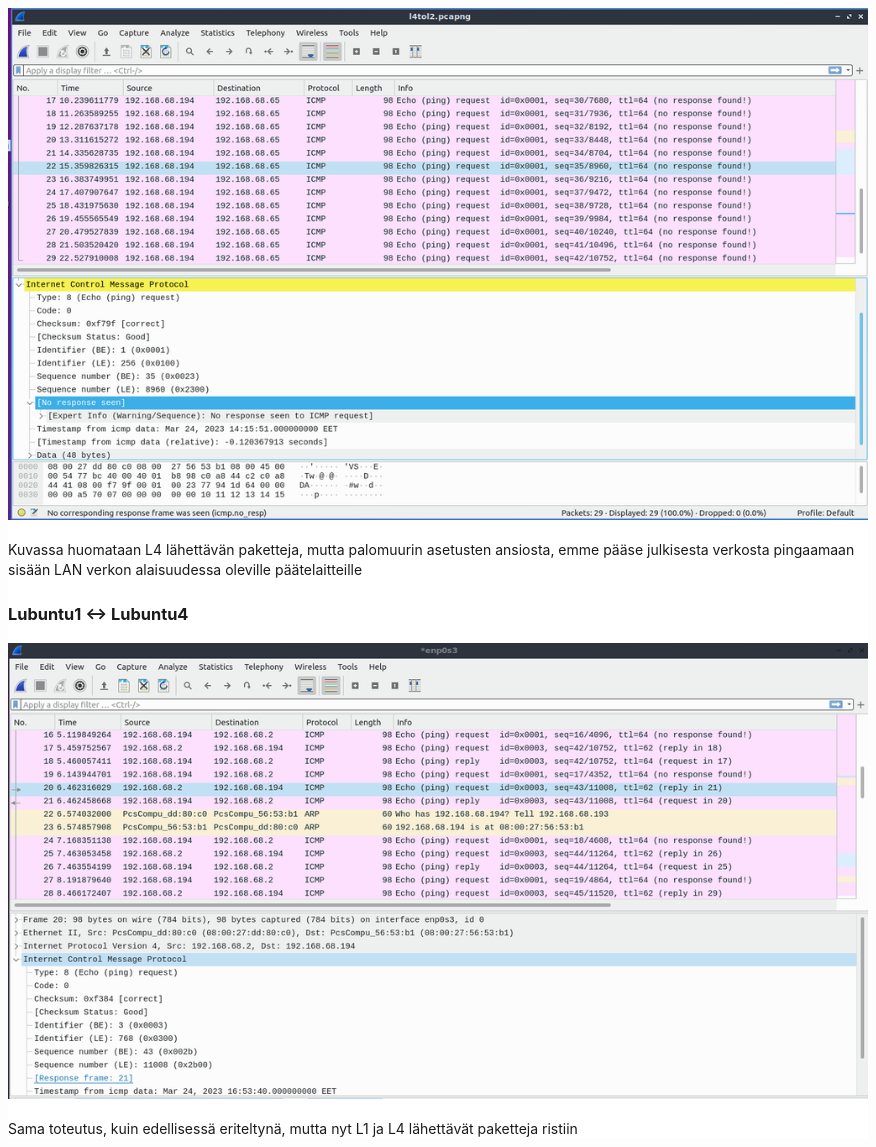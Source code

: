![](./E09/E09-29.png)

<p>Kuvassa huomataan L4 lähettävän paketteja, mutta palomuurin asetusten ansiosta, emme pääse julkisesta verkosta pingaamaan sisään LAN verkon alaisuudessa oleville päätelaitteille</p>

<h3>Lubuntu1 <-> Lubuntu4</h3>

![](./E09/E09-30.png)

<p>Sama toteutus, kuin edellisessä eriteltynä, mutta nyt L1 ja L4 lähettävät paketteja ristiin</p>